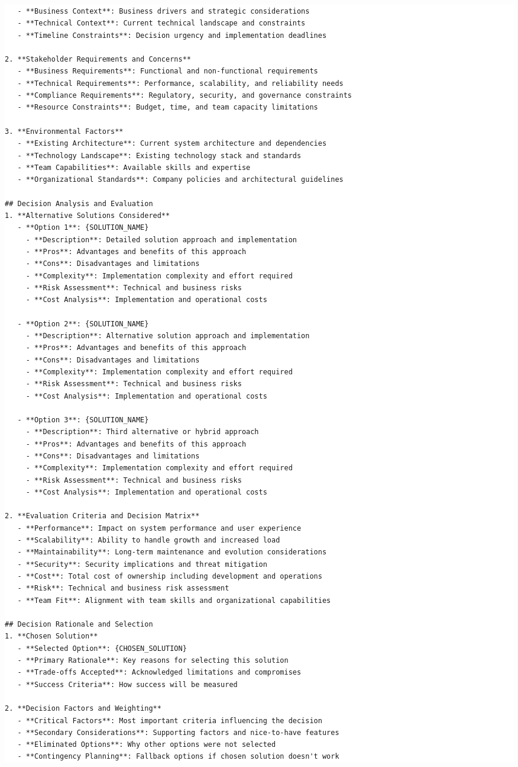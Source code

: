 ```
   - **Business Context**: Business drivers and strategic considerations
   - **Technical Context**: Current technical landscape and constraints
   - **Timeline Constraints**: Decision urgency and implementation deadlines

2. **Stakeholder Requirements and Concerns**
   - **Business Requirements**: Functional and non-functional requirements
   - **Technical Requirements**: Performance, scalability, and reliability needs
   - **Compliance Requirements**: Regulatory, security, and governance constraints
   - **Resource Constraints**: Budget, time, and team capacity limitations

3. **Environmental Factors**
   - **Existing Architecture**: Current system architecture and dependencies
   - **Technology Landscape**: Existing technology stack and standards
   - **Team Capabilities**: Available skills and expertise
   - **Organizational Standards**: Company policies and architectural guidelines

## Decision Analysis and Evaluation
1. **Alternative Solutions Considered**
   - **Option 1**: {SOLUTION_NAME}
     - **Description**: Detailed solution approach and implementation
     - **Pros**: Advantages and benefits of this approach
     - **Cons**: Disadvantages and limitations
     - **Complexity**: Implementation complexity and effort required
     - **Risk Assessment**: Technical and business risks
     - **Cost Analysis**: Implementation and operational costs

   - **Option 2**: {SOLUTION_NAME}
     - **Description**: Alternative solution approach and implementation
     - **Pros**: Advantages and benefits of this approach
     - **Cons**: Disadvantages and limitations
     - **Complexity**: Implementation complexity and effort required
     - **Risk Assessment**: Technical and business risks
     - **Cost Analysis**: Implementation and operational costs

   - **Option 3**: {SOLUTION_NAME}
     - **Description**: Third alternative or hybrid approach
     - **Pros**: Advantages and benefits of this approach
     - **Cons**: Disadvantages and limitations
     - **Complexity**: Implementation complexity and effort required
     - **Risk Assessment**: Technical and business risks
     - **Cost Analysis**: Implementation and operational costs

2. **Evaluation Criteria and Decision Matrix**
   - **Performance**: Impact on system performance and user experience
   - **Scalability**: Ability to handle growth and increased load
   - **Maintainability**: Long-term maintenance and evolution considerations
   - **Security**: Security implications and threat mitigation
   - **Cost**: Total cost of ownership including development and operations
   - **Risk**: Technical and business risk assessment
   - **Team Fit**: Alignment with team skills and organizational capabilities

## Decision Rationale and Selection
1. **Chosen Solution**
   - **Selected Option**: {CHOSEN_SOLUTION}
   - **Primary Rationale**: Key reasons for selecting this solution
   - **Trade-offs Accepted**: Acknowledged limitations and compromises
   - **Success Criteria**: How success will be measured

2. **Decision Factors and Weighting**
   - **Critical Factors**: Most important criteria influencing the decision
   - **Secondary Considerations**: Supporting factors and nice-to-have features
   - **Eliminated Options**: Why other options were not selected
   - **Contingency Planning**: Fallback options if chosen solution doesn't work
```